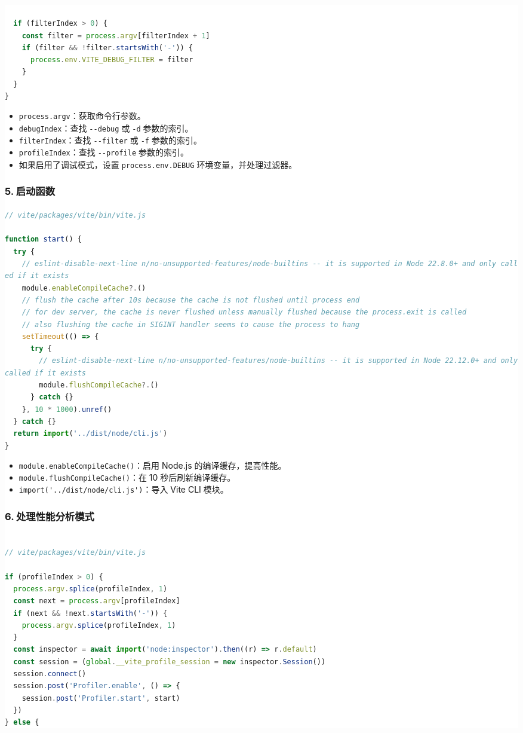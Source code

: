 ```javascript:vite/packages/vite/bin/vite.js

  if (filterIndex > 0) {
    const filter = process.argv[filterIndex + 1]
    if (filter && !filter.startsWith('-')) {
      process.env.VITE_DEBUG_FILTER = filter
    }
  }
}
```
- `process.argv`：获取命令行参数。
- `debugIndex`：查找 `--debug` 或 `-d` 参数的索引。
- `filterIndex`：查找 `--filter` 或 `-f` 参数的索引。
- `profileIndex`：查找 `--profile` 参数的索引。
- 如果启用了调试模式，设置 `process.env.DEBUG` 环境变量，并处理过滤器。

### 5. 启动函数

```js
// vite/packages/vite/bin/vite.js

function start() {
  try {
    // eslint-disable-next-line n/no-unsupported-features/node-builtins -- it is supported in Node 22.8.0+ and only called if it exists
    module.enableCompileCache?.()
    // flush the cache after 10s because the cache is not flushed until process end
    // for dev server, the cache is never flushed unless manually flushed because the process.exit is called
    // also flushing the cache in SIGINT handler seems to cause the process to hang
    setTimeout(() => {
      try {
        // eslint-disable-next-line n/no-unsupported-features/node-builtins -- it is supported in Node 22.12.0+ and only called if it exists
        module.flushCompileCache?.()
      } catch {}
    }, 10 * 1000).unref()
  } catch {}
  return import('../dist/node/cli.js')
}
```

- `module.enableCompileCache()`：启用 Node.js 的编译缓存，提高性能。
- `module.flushCompileCache()`：在 10 秒后刷新编译缓存。
- `import('../dist/node/cli.js')`：导入 Vite CLI 模块。

### 6. 处理性能分析模式

```javascript

// vite/packages/vite/bin/vite.js

if (profileIndex > 0) {
  process.argv.splice(profileIndex, 1)
  const next = process.argv[profileIndex]
  if (next && !next.startsWith('-')) {
    process.argv.splice(profileIndex, 1)
  }
  const inspector = await import('node:inspector').then((r) => r.default)
  const session = (global.__vite_profile_session = new inspector.Session())
  session.connect()
  session.post('Profiler.enable', () => {
    session.post('Profiler.start', start)
  })
} else {
```